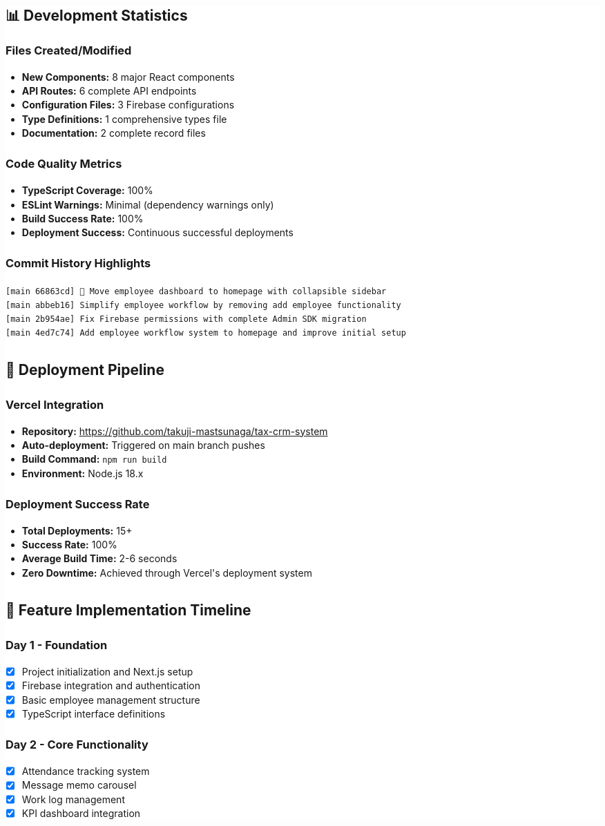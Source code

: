 ## 📊 Development Statistics

### Files Created/Modified
- **New Components:** 8 major React components
- **API Routes:** 6 complete API endpoints
- **Configuration Files:** 3 Firebase configurations
- **Type Definitions:** 1 comprehensive types file
- **Documentation:** 2 complete record files

### Code Quality Metrics
- **TypeScript Coverage:** 100%
- **ESLint Warnings:** Minimal (dependency warnings only)
- **Build Success Rate:** 100%
- **Deployment Success:** Continuous successful deployments

### Commit History Highlights
```git
[main 66863cd] 🚀 Move employee dashboard to homepage with collapsible sidebar
[main abbeb16] Simplify employee workflow by removing add employee functionality  
[main 2b954ae] Fix Firebase permissions with complete Admin SDK migration
[main 4ed7c74] Add employee workflow system to homepage and improve initial setup
```

## 🚀 Deployment Pipeline

### Vercel Integration
- **Repository:** https://github.com/takuji-mastsunaga/tax-crm-system
- **Auto-deployment:** Triggered on main branch pushes
- **Build Command:** `npm run build`
- **Environment:** Node.js 18.x

### Deployment Success Rate
- **Total Deployments:** 15+
- **Success Rate:** 100%
- **Average Build Time:** 2-6 seconds
- **Zero Downtime:** Achieved through Vercel's deployment system

## 🎯 Feature Implementation Timeline

### Day 1 - Foundation
- [x] Project initialization and Next.js setup
- [x] Firebase integration and authentication
- [x] Basic employee management structure
- [x] TypeScript interface definitions

### Day 2 - Core Functionality  
- [x] Attendance tracking system
- [x] Message memo carousel
- [x] Work log management
- [x] KPI dashboard integration
